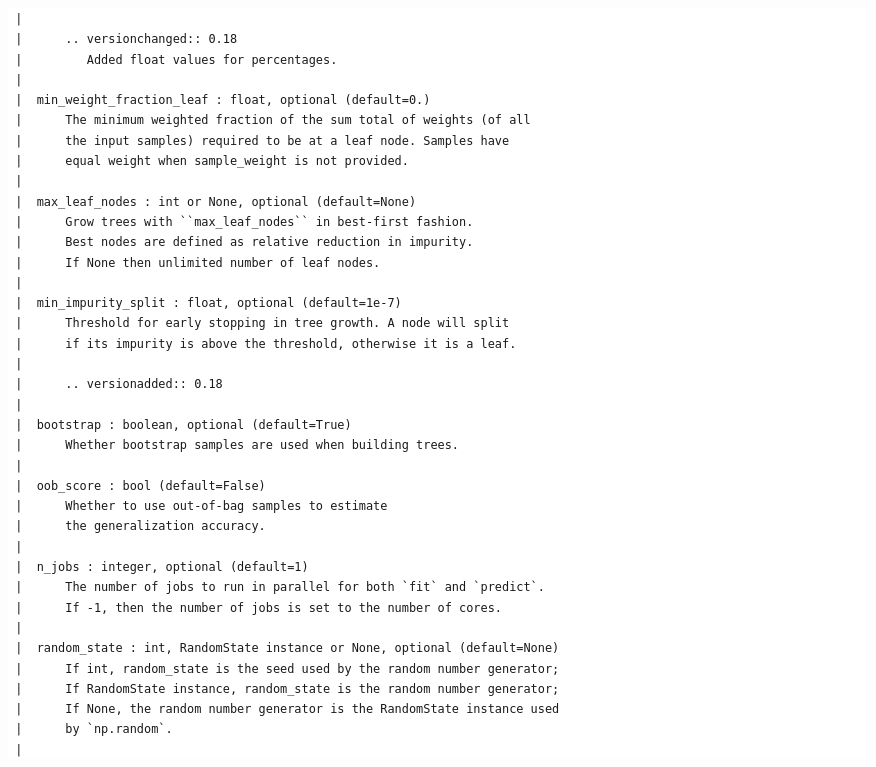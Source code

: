      |  
     |      .. versionchanged:: 0.18
     |         Added float values for percentages.
     |  
     |  min_weight_fraction_leaf : float, optional (default=0.)
     |      The minimum weighted fraction of the sum total of weights (of all
     |      the input samples) required to be at a leaf node. Samples have
     |      equal weight when sample_weight is not provided.
     |  
     |  max_leaf_nodes : int or None, optional (default=None)
     |      Grow trees with ``max_leaf_nodes`` in best-first fashion.
     |      Best nodes are defined as relative reduction in impurity.
     |      If None then unlimited number of leaf nodes.
     |  
     |  min_impurity_split : float, optional (default=1e-7)
     |      Threshold for early stopping in tree growth. A node will split
     |      if its impurity is above the threshold, otherwise it is a leaf.
     |  
     |      .. versionadded:: 0.18
     |  
     |  bootstrap : boolean, optional (default=True)
     |      Whether bootstrap samples are used when building trees.
     |  
     |  oob_score : bool (default=False)
     |      Whether to use out-of-bag samples to estimate
     |      the generalization accuracy.
     |  
     |  n_jobs : integer, optional (default=1)
     |      The number of jobs to run in parallel for both `fit` and `predict`.
     |      If -1, then the number of jobs is set to the number of cores.
     |  
     |  random_state : int, RandomState instance or None, optional (default=None)
     |      If int, random_state is the seed used by the random number generator;
     |      If RandomState instance, random_state is the random number generator;
     |      If None, the random number generator is the RandomState instance used
     |      by `np.random`.
     |  
